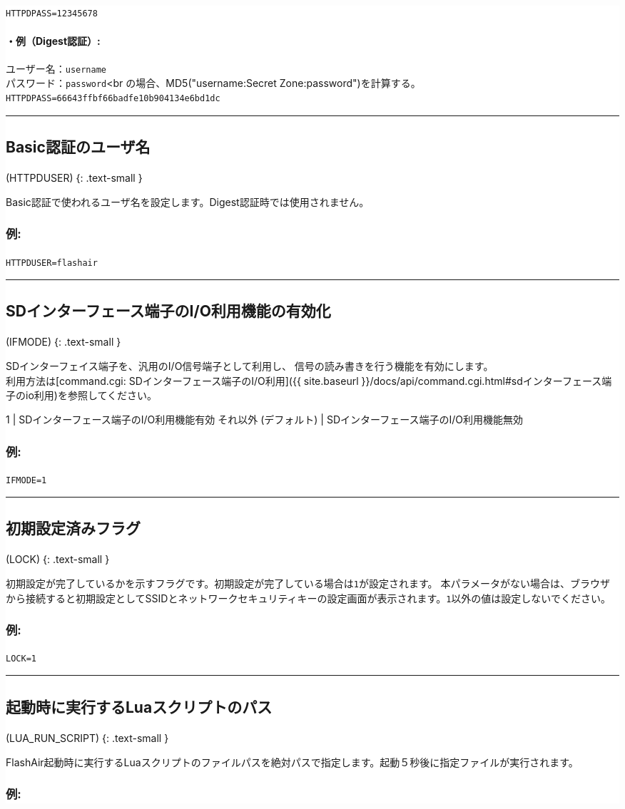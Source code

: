 `HTTPDPASS=12345678`

#### ・例（Digest認証）:

ユーザー名：`username`<br>
パスワード：`password`<br
の場合、MD5("username:Secret Zone:password")を計算する。<br>
`HTTPDPASS=66643ffbf66badfe10b904134e6bd1dc`

---
<h2 id="httpduser" class="mb-0">Basic認証のユーザ名</h2>
(HTTPDUSER)
{: .text-small }

Basic認証で使われるユーザ名を設定します。Digest認証時では使用されません。

### 例:

`HTTPDUSER=flashair`

---
<h2 id="ifmode" class="mb-0">SDインターフェース端子のI/O利用機能の有効化</h2>
(IFMODE)
{: .text-small }

SDインターフェイス端子を、汎用のI/O信号端子として利用し、 信号の読み書きを行う機能を有効にします。<br>
利用方法は[command.cgi: SDインターフェース端子のI/O利用]({{ site.baseurl }}/docs/api/command.cgi.html#sdインターフェース端子のio利用)を参照してください。

1                   | SDインターフェース端子のI/O利用機能有効
それ以外 (デフォルト) | SDインターフェース端子のI/O利用機能無効

### 例:

`IFMODE=1`

---
<h2 id="lock" class="mb-0">初期設定済みフラグ</h2>
(LOCK)
{: .text-small }

初期設定が完了しているかを示すフラグです。初期設定が完了している場合は`1`が設定されます。 本パラメータがない場合は、ブラウザから接続すると初期設定としてSSIDとネットワークセキュリティキーの設定画面が表示されます。`1`以外の値は設定しないでください。

### 例:

`LOCK=1`

---
<h2 id="lua_run_script" class="mb-0">起動時に実行するLuaスクリプトのパス</h2>
(LUA_RUN_SCRIPT)
{: .text-small }

FlashAir起動時に実行するLuaスクリプトのファイルパスを絶対パスで指定します。起動５秒後に指定ファイルが実行されます。

### 例:
